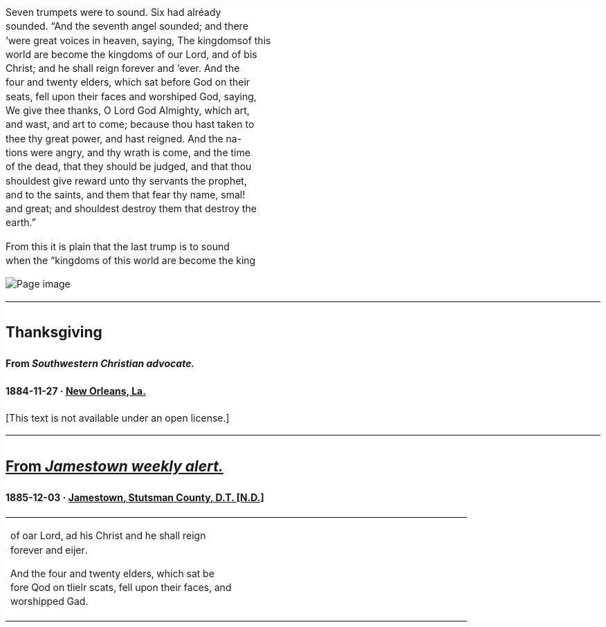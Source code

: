 Seven trumpets were to sound. Six had alréady  
sounded. “And the seventh angel sounded; and there  
‘were great voices in heaven, saying, The kingdomsof this  
world are become the kingdoms of our Lord, and of bis  
Christ; and he shall reign forever and ‘ever. And the  
four and twenty elders, which sat before God on their  
seats, fell upon their faces and worshiped God, saying,  
We give thee thanks, O Lord God Almighty, which art,  
and wast, and art to come; because thou hast taken to  
thee thy great power, and hast reigned. And the na-  
tions were angry, and thy wrath is come, and the time  
of the dead, that they should be judged, and that thou  
shouldest give reward unto thy servants the prophet,  
and to the saints, and them that fear thy name, smal!  
and great; and shouldest destroy them that destroy the  
earth.”  
  
From this it is plain that the last trump is to sound  
when the “kingdoms of this world are become the king
</td><td style="width: 50%; max-height: 75%; margin: auto; display: block;">
<img alt="Page image" src="https://iiif.archive.org/image/iiif/2/sim_herald-of-gospel-liberty_1883-12-13_75_50%2Fsim_herald-of-gospel-liberty_1883-12-13_75_50_jp2.zip%2Fsim_herald-of-gospel-liberty_1883-12-13_75_50_jp2%2Fsim_herald-of-gospel-liberty_1883-12-13_75_50_0005.jp2/pct:9.914658634538153,33.59896219421794,27.083333333333332,21.830985915492956/,600/0/default.jpg"/>
</td>
</tr></table>

---

## Thanksgiving

#### From _Southwestern Christian advocate._

#### 1884-11-27 &middot; [New Orleans, La.](http://dbpedia.org/resource/New_Orleans)

[This text is not available under an open license.]

---

## [From _Jamestown weekly alert._](https://www.loc.gov/resource/sn85042405/1885-12-03/ed-1/?sp=1)

#### 1885-12-03 &middot; [Jamestown, Stutsman County, D.T. [N.D.]](http://dbpedia.org/resource/Jamestown%2C_North_Dakota)

<table style="width: 100%;"><tr><td style="width: 50%">

  
of oar Lord, ad his Christ and he shall reign  
forever and eijer.  
  
And the four and twenty elders, which sat be­  
fore Qod on tlielr scats, fell upon their faces, and  
worshipped Gad.  
  